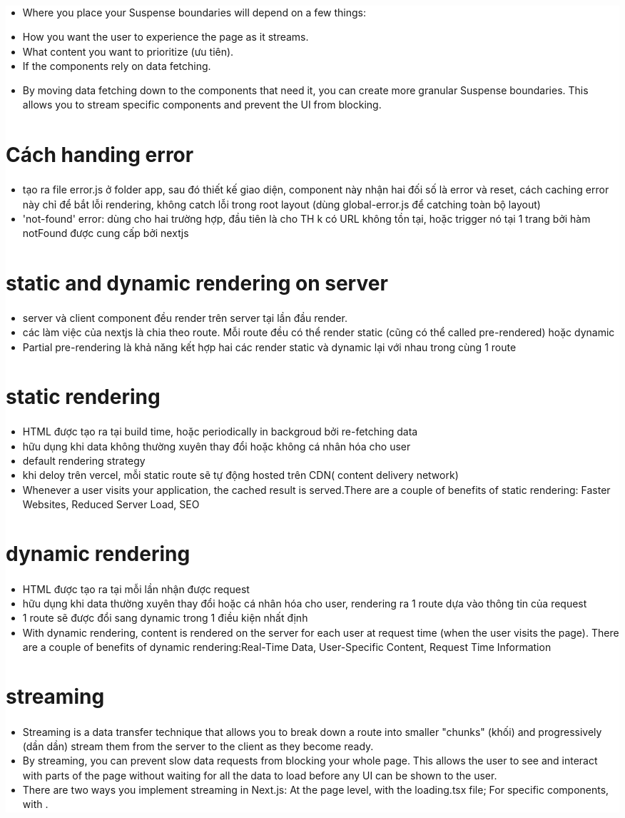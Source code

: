 - Where you place your Suspense boundaries will depend on a few things:

* How you want the user to experience the page as it streams.
* What content you want to prioritize (ưu tiên).
* If the components rely on data fetching.

- By moving data fetching down to the components that need it, you can create more granular Suspense boundaries. This allows you to stream specific components and prevent the UI from blocking.

# Cách handing error

- tạo ra file error.js ở folder app, sau đó thiết kế giao diện, component này nhận hai đối số là error và reset, cách caching error này chỉ để bắt lỗi rendering, không catch lỗi trong root layout (dùng global-error.js để catching toàn bộ layout)
- 'not-found' error: dùng cho hai trường hợp, đầu tiên là cho TH k có URL không tồn tại, hoặc trigger nó tại 1 trang bởi hàm notFound được cung cấp bởi nextjs

# static and dynamic rendering on server

- server và client component đều render trên server tại lần đầu render.
- các làm việc của nextjs là chia theo route. Mỗi route đều có thể render static (cũng có thể called pre-rendered) hoặc dynamic
- Partial pre-rendering là khả năng kết hợp hai các render static và dynamic lại với nhau trong cùng 1 route

# static rendering

- HTML được tạo ra tại build time, hoặc periodically in backgroud bởi re-fetching data
- hữu dụng khi data không thường xuyên thay đổi hoặc không cá nhân hóa cho user
- default rendering strategy
- khi deloy trên vercel, mỗi static route sẽ tự động hosted trên CDN( content delivery network)
- Whenever a user visits your application, the cached result is served.There are a couple of benefits of static rendering: Faster Websites, Reduced Server Load, SEO

# dynamic rendering

- HTML được tạo ra tại mỗi lần nhận được request
- hữu dụng khi data thường xuyên thay đổi hoặc cá nhân hóa cho user, rendering ra 1 route dựa vào thông tin của request
- 1 route sẽ được đổi sang dynamic trong 1 điều kiện nhất định
- With dynamic rendering, content is rendered on the server for each user at request time (when the user visits the page). There are a couple of benefits of dynamic rendering:Real-Time Data, User-Specific Content, Request Time Information

# streaming

- Streaming is a data transfer technique that allows you to break down a route into smaller "chunks" (khối) and progressively (dần dần) stream them from the server to the client as they become ready.
- By streaming, you can prevent slow data requests from blocking your whole page. This allows the user to see and interact with parts of the page without waiting for all the data to load before any UI can be shown to the user.
- There are two ways you implement streaming in Next.js: At the page level, with the loading.tsx file; For specific components, with <Suspense>.
